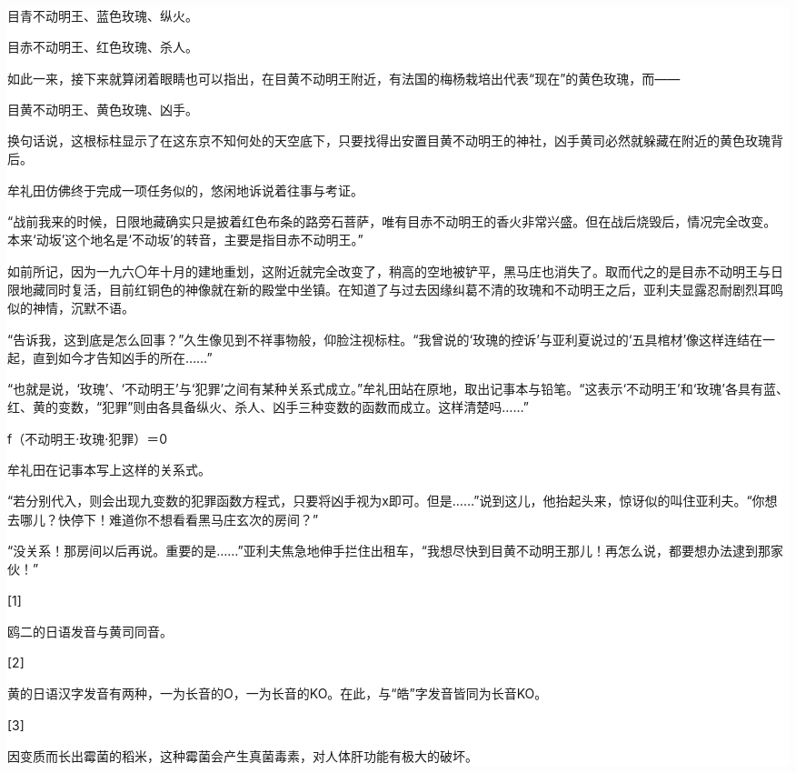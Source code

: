 目青不动明王、蓝色玫瑰、纵火。

目赤不动明王、红色玫瑰、杀人。

如此一来，接下来就算闭着眼睛也可以指出，在目黄不动明王附近，有法国的梅杨栽培出代表“现在”的黄色玫瑰，而——

目黄不动明王、黄色玫瑰、凶手。

换句话说，这根标柱显示了在这东京不知何处的天空底下，只要找得出安置目黄不动明王的神社，凶手黄司必然就躲藏在附近的黄色玫瑰背后。

牟礼田仿佛终于完成一项任务似的，悠闲地诉说着往事与考证。

“战前我来的时候，日限地藏确实只是披着红色布条的路旁石菩萨，唯有目赤不动明王的香火非常兴盛。但在战后烧毁后，情况完全改变。本来‘动坂’这个地名是‘不动坂’的转音，主要是指目赤不动明王。”

如前所记，因为一九六〇年十月的建地重划，这附近就完全改变了，稍高的空地被铲平，黑马庄也消失了。取而代之的是目赤不动明王与日限地藏同时复活，目前红铜色的神像就在新的殿堂中坐镇。在知道了与过去因缘纠葛不清的玫瑰和不动明王之后，亚利夫显露忍耐剧烈耳鸣似的神情，沉默不语。

“告诉我，这到底是怎么回事？”久生像见到不祥事物般，仰脸注视标柱。“我曾说的‘玫瑰的控诉’与亚利夏说过的‘五具棺材’像这样连结在一起，直到如今才告知凶手的所在……”

“也就是说，‘玫瑰’、‘不动明王’与‘犯罪’之间有某种关系式成立。”牟礼田站在原地，取出记事本与铅笔。“这表示‘不动明王’和‘玫瑰’各具有蓝、红、黄的变数，“犯罪”则由各具备纵火、杀人、凶手三种变数的函数而成立。这样清楚吗……”

f（不动明王·玫瑰·犯罪）＝0

牟礼田在记事本写上这样的关系式。

“若分别代入，则会出现九变数的犯罪函数方程式，只要将凶手视为x即可。但是……”说到这儿，他抬起头来，惊讶似的叫住亚利夫。“你想去哪儿？快停下！难道你不想看看黑马庄玄次的房间？”

“没关系！那房间以后再说。重要的是……”亚利夫焦急地伸手拦住出租车，“我想尽快到目黄不动明王那儿！再怎么说，都要想办法逮到那家伙！”

[1]

鸥二的日语发音与黄司同音。

[2]

黄的日语汉字发音有两种，一为长音的O，一为长音的KO。在此，与“皓”字发音皆同为长音KO。

[3]

因变质而长出霉菌的稻米，这种霉菌会产生真菌毒素，对人体肝功能有极大的破坏。